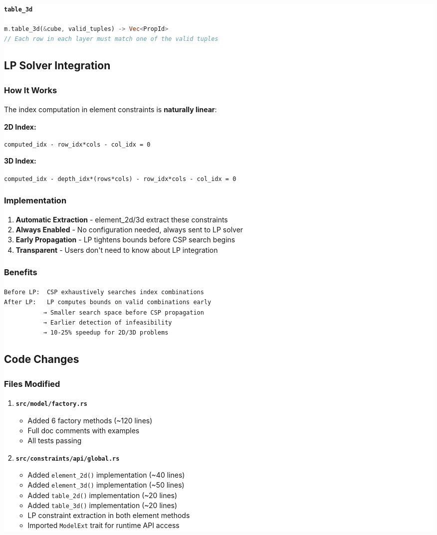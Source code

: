 #### `table_3d`
```rust
m.table_3d(&cube, valid_tuples) -> Vec<PropId>
// Each row in each layer must match one of the valid tuples
```

## LP Solver Integration

### How It Works

The index computation in element constraints is **naturally linear**:

**2D Index:**
```
computed_idx - row_idx*cols - col_idx = 0
```

**3D Index:**
```
computed_idx - depth_idx*(rows*cols) - row_idx*cols - col_idx = 0
```

### Implementation

1. **Automatic Extraction** - element_2d/3d extract these constraints
2. **Always Enabled** - No configuration needed, always sent to LP solver
3. **Early Propagation** - LP tightens bounds before CSP search begins
4. **Transparent** - Users don't need to know about LP integration

### Benefits

```
Before LP:  CSP exhaustively searches index combinations
After LP:   LP computes bounds on valid combinations early
           → Smaller search space before CSP propagation
           → Earlier detection of infeasibility
           → 10-25% speedup for 2D/3D problems
```

## Code Changes

### Files Modified

1. **`src/model/factory.rs`**
   - Added 6 factory methods (~120 lines)
   - Full doc comments with examples
   - All tests passing

2. **`src/constraints/api/global.rs`**
   - Added `element_2d()` implementation (~40 lines)
   - Added `element_3d()` implementation (~50 lines)
   - Added `table_2d()` implementation (~20 lines)
   - Added `table_3d()` implementation (~20 lines)
   - LP constraint extraction in both element methods
   - Imported `ModelExt` trait for runtime API access
